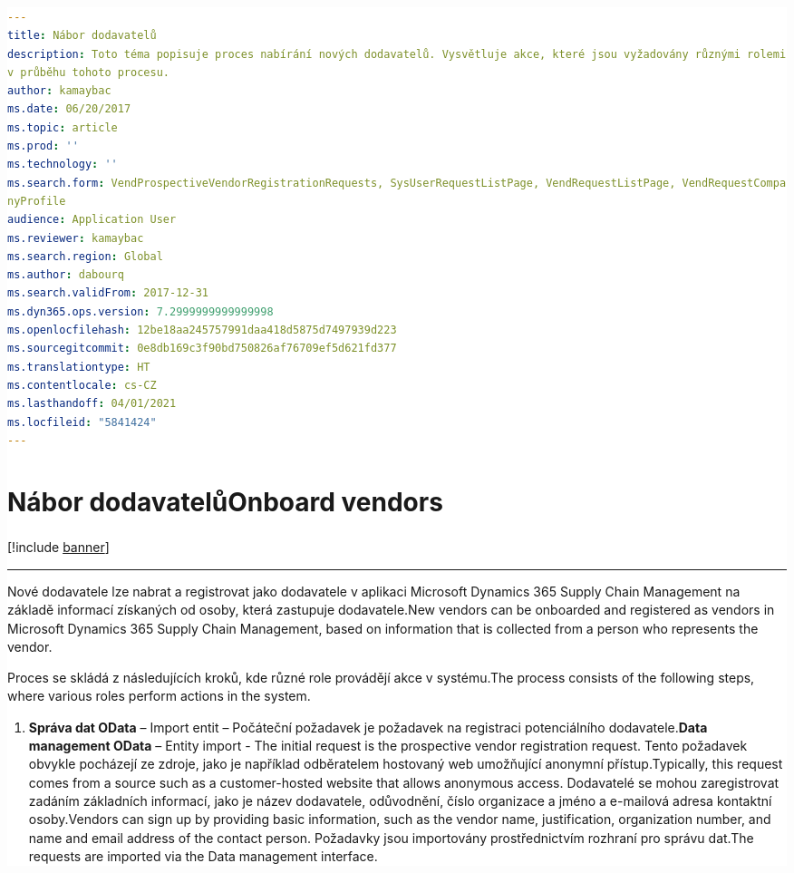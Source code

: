 ```yaml
---
title: Nábor dodavatelů
description: Toto téma popisuje proces nabírání nových dodavatelů. Vysvětluje akce, které jsou vyžadovány různými rolemi v průběhu tohoto procesu.
author: kamaybac
ms.date: 06/20/2017
ms.topic: article
ms.prod: ''
ms.technology: ''
ms.search.form: VendProspectiveVendorRegistrationRequests, SysUserRequestListPage, VendRequestListPage, VendRequestCompanyProfile
audience: Application User
ms.reviewer: kamaybac
ms.search.region: Global
ms.author: dabourq
ms.search.validFrom: 2017-12-31
ms.dyn365.ops.version: 7.2999999999999998
ms.openlocfilehash: 12be18aa245757991daa418d5875d7497939d223
ms.sourcegitcommit: 0e8db169c3f90bd750826af76709ef5d621fd377
ms.translationtype: HT
ms.contentlocale: cs-CZ
ms.lasthandoff: 04/01/2021
ms.locfileid: "5841424"
---
```

# <a name="onboard-vendors"></a><span data-ttu-id="bee35-104">Nábor dodavatelů</span><span class="sxs-lookup"><span data-stu-id="bee35-104">Onboard vendors</span></span>

[!include [banner](../includes/banner.md)]

---

<span data-ttu-id="bee35-105">Nové dodavatele lze nabrat a registrovat jako dodavatele v aplikaci Microsoft Dynamics 365 Supply Chain Management na základě informací získaných od osoby, která zastupuje dodavatele.</span><span class="sxs-lookup"><span data-stu-id="bee35-105">New vendors can be onboarded and registered as vendors in Microsoft Dynamics 365 Supply Chain Management, based on information that is collected from a person who represents the vendor.</span></span>

<span data-ttu-id="bee35-106">Proces se skládá z následujících kroků, kde různé role provádějí akce v systému.</span><span class="sxs-lookup"><span data-stu-id="bee35-106">The process consists of the following steps, where various roles perform actions in the system.</span></span>

1. <span data-ttu-id="bee35-107">**Správa dat OData** – Import entit – Počáteční požadavek je požadavek na registraci potenciálního dodavatele.</span><span class="sxs-lookup"><span data-stu-id="bee35-107">**Data management OData** – Entity import - The initial request is the prospective vendor registration request.</span></span> <span data-ttu-id="bee35-108">Tento požadavek obvykle pocházejí ze zdroje, jako je například odběratelem hostovaný web umožňující anonymní přístup.</span><span class="sxs-lookup"><span data-stu-id="bee35-108">Typically, this request comes from a source such as a customer-hosted website that allows anonymous access.</span></span> <span data-ttu-id="bee35-109">Dodavatelé se mohou zaregistrovat zadáním základních informací, jako je název dodavatele, odůvodnění, číslo organizace a jméno a e-mailová adresa kontaktní osoby.</span><span class="sxs-lookup"><span data-stu-id="bee35-109">Vendors can sign up by providing basic information, such as the vendor name, justification, organization number, and name and email address of the contact person.</span></span> <span data-ttu-id="bee35-110">Požadavky jsou importovány prostřednictvím rozhraní pro správu dat.</span><span class="sxs-lookup"><span data-stu-id="bee35-110">The requests are imported via the Data management interface.</span></span>